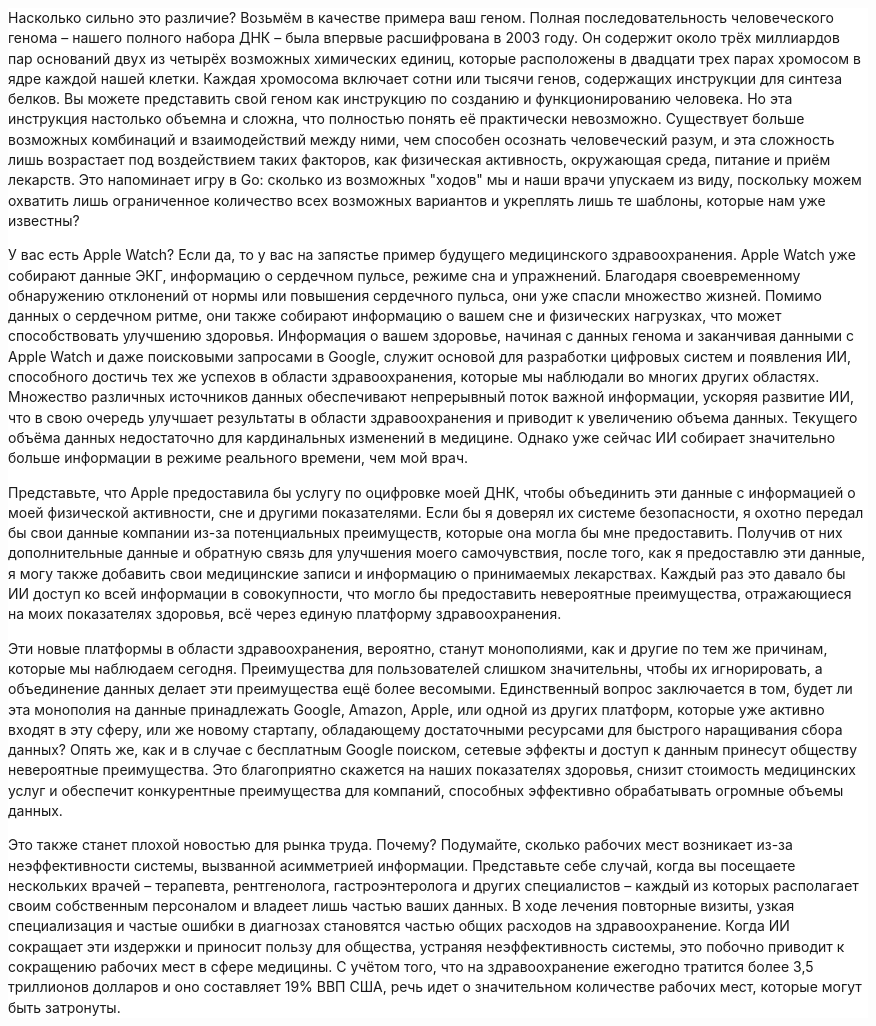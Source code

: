 Насколько сильно это различие? Возьмём в качестве примера ваш геном. Полная последовательность человеческого генома – нашего полного набора ДНК – была впервые расшифрована в 2003 году. Он содержит около трёх миллиардов пар оснований двух из четырёх возможных химических единиц, которые расположены в двадцати трех парах хромосом в ядре каждой нашей клетки. Каждая хромосома включает сотни или тысячи генов, содержащих инструкции для синтеза белков. Вы можете представить свой геном как инструкцию по созданию и функционированию человека. Но эта инструкция настолько объемна и сложна, что полностью понять её практически невозможно. Существует больше возможных комбинаций и взаимодействий между ними, чем способен осознать человеческий разум, и эта сложность лишь возрастает под воздействием таких факторов, как физическая активность, окружающая среда, питание и приём лекарств. Это напоминает игру в Go: сколько из возможных "ходов" мы и наши врачи упускаем из виду, поскольку можем охватить лишь ограниченное количество всех возможных вариантов и укреплять лишь те шаблоны, которые нам уже известны?

У вас есть Apple Watch? Если да, то у вас на запястье пример будущего медицинского здравоохранения. Apple Watch уже собирают данные ЭКГ, информацию о сердечном пульсе, режиме сна и упражнений. Благодаря своевременному обнаружению отклонений от нормы или повышения сердечного пульса, они уже спасли множество жизней. Помимо данных о сердечном ритме, они также собирают информацию о вашем сне и физических нагрузках, что может способствовать улучшению здоровья. Информация о вашем здоровье, начиная с данных генома и заканчивая данными с Apple Watch и даже поисковыми запросами в Google, служит основой для разработки цифровых систем и появления ИИ, способного достичь тех же успехов в области здравоохранения, которые мы наблюдали во многих других областях. Множество различных источников данных обеспечивают непрерывный поток важной информации, ускоряя развитие ИИ, что в свою очередь улучшает результаты в области здравоохранения и приводит к увеличению объема данных. Текущего объёма данных недостаточно для кардинальных изменений в медицине. Однако уже сейчас ИИ собирает значительно больше информации в режиме реального времени, чем мой врач.

Представьте, что Apple предоставила бы услугу по оцифровке моей ДНК, чтобы объединить эти данные с информацией о моей физической активности, сне и другими показателями. Если бы я доверял их системе безопасности, я охотно передал бы свои данные компании из-за потенциальных преимуществ, которые она могла бы мне предоставить. Получив от них дополнительные данные и обратную связь для улучшения моего самочувствия, после того, как я предоставлю эти данные, я могу также добавить свои медицинские записи и информацию о принимаемых лекарствах. Каждый раз это давало бы ИИ доступ ко всей информации в совокупности, что могло бы предоставить невероятные преимущества, отражающиеся на моих показателях здоровья, всё через единую платформу здравоохранения.

Эти новые платформы в области здравоохранения, вероятно, станут монополиями, как и другие по тем же причинам, которые мы наблюдаем сегодня. Преимущества для пользователей слишком значительны, чтобы их игнорировать, а объединение данных делает эти преимущества ещё более весомыми. Единственный вопрос заключается в том, будет ли эта монополия на данные принадлежать Google, Amazon, Apple, или одной из других платформ, которые уже активно входят в эту сферу, или же новому стартапу, обладающему достаточными ресурсами для быстрого наращивания сбора данных? Опять же, как и в случае с бесплатным Google поиском, сетевые эффекты и доступ к данным принесут обществу невероятные преимущества. Это благоприятно скажется на наших показателях здоровья, снизит стоимость медицинских услуг и обеспечит конкурентные преимущества для компаний, способных эффективно обрабатывать огромные объемы данных.

Это также станет плохой новостью для рынка труда. Почему? Подумайте, сколько рабочих мест возникает из-за неэффективности системы, вызванной асимметрией информации. Представьте себе случай, когда вы посещаете нескольких врачей – терапевта, рентгенолога, гастроэнтеролога и других специалистов – каждый из которых располагает своим собственным персоналом и владеет лишь частью ваших данных. В ходе лечения повторные визиты, узкая специализация и частые ошибки в диагнозах становятся частью общих расходов на здравоохранение. Когда ИИ сокращает эти издержки и приносит пользу для общества, устраняя неэффективность системы, это побочно приводит к сокращению рабочих мест в сфере медицины. С учётом того, что на здравоохранение ежегодно тратится более 3,5 триллионов долларов и оно составляет 19% ВВП США, речь идет о значительном количестве рабочих мест, которые могут быть затронуты.

